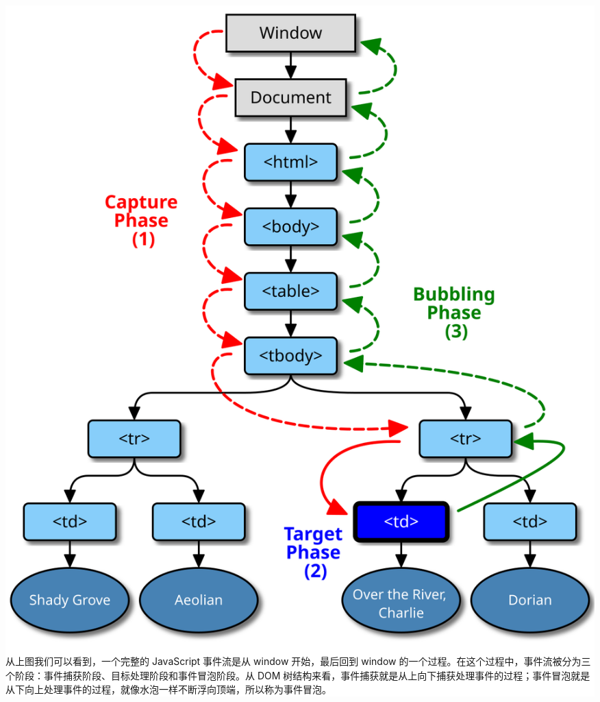 ![事件流](/assets/images/jsevent/eventflow.svg)

从上图我们可以看到，一个完整的 JavaScript 事件流是从 window 开始，最后回到 window 的一个过程。在这个过程中，事件流被分为三个阶段：事件捕获阶段、目标处理阶段和事件冒泡阶段。从 DOM 树结构来看，事件捕获就是从上向下捕获处理事件的过程；事件冒泡就是从下向上处理事件的过程，就像水泡一样不断浮向顶端，所以称为事件冒泡。
